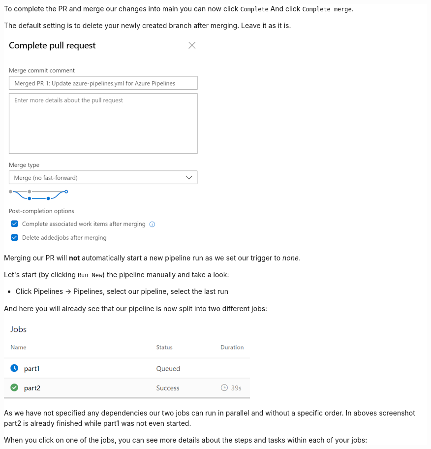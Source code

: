 To complete the PR and merge our changes into main you can now click `Complete` And click `Complete merge`.

The default setting is to delete your newly created branch after merging. Leave it as it is.

![Merge PR](img/040_merge_pr.png)

Merging our PR will **not** automatically start a new pipeline run as we set our trigger to _none_.

Let's start (by clicking `Run New`) the pipeline manually and take a look:

* Click Pipelines -> Pipelines, select our pipeline, select the last run

And here you will already see that our pipeline is now split into two different jobs:

![Splitted pipeline run](img/050_split_pipeline_details.png)

As we have not specified any dependencies our two jobs can run in parallel and without a specific order. In aboves screenshot part2 is already finished while part1 was not even started.

When you click on one of the jobs, you can see more details about the steps and tasks within each of your jobs:
